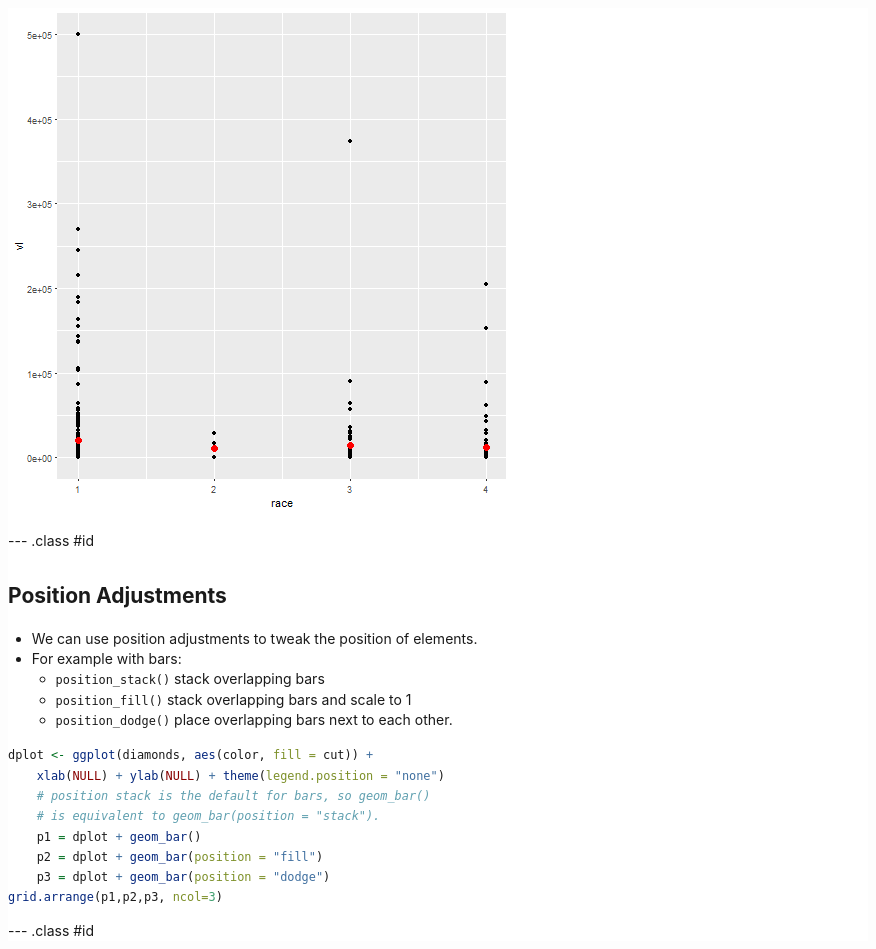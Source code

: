![plot of chunk unnamed-chunk-61](figure/unnamed-chunk-61-1.png)

--- .class #id


## Position Adjustments

- We can use position adjustments to tweak the position of elements. 
- For example with bars:
    - `position_stack()` stack overlapping bars
    - `position_fill()` stack overlapping bars and scale to 1
    - `position_dodge()` place overlapping bars next to each other.
    


```r
dplot <- ggplot(diamonds, aes(color, fill = cut)) +
    xlab(NULL) + ylab(NULL) + theme(legend.position = "none")
    # position stack is the default for bars, so geom_bar()
    # is equivalent to geom_bar(position = "stack").
    p1 = dplot + geom_bar()
    p2 = dplot + geom_bar(position = "fill")
    p3 = dplot + geom_bar(position = "dodge")
grid.arrange(p1,p2,p3, ncol=3)
```

--- .class #id

